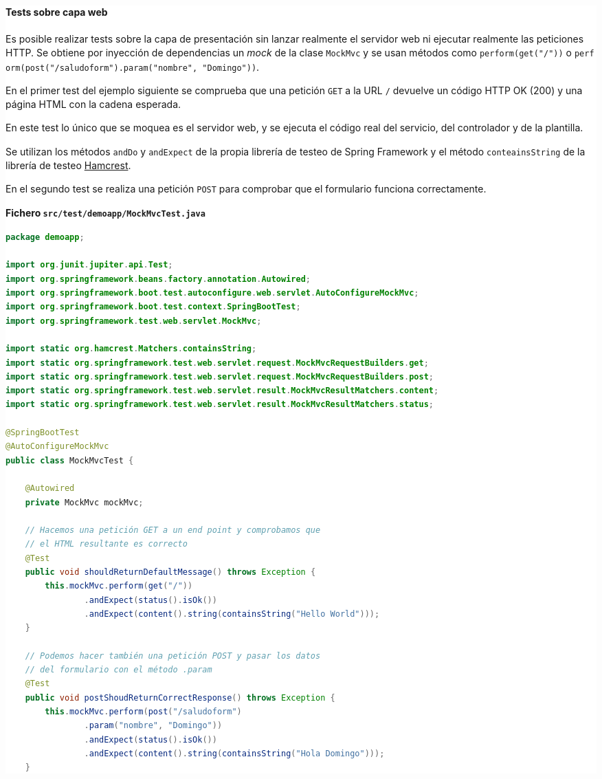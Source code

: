 ```java
```


#### Tests sobre capa web ####

Es posible realizar tests sobre la capa de presentación sin lanzar
realmente el servidor web ni ejecutar realmente las peticiones
HTTP. Se obtiene por inyección de dependencias un _mock_ de
la clase `MockMvc` y se usan métodos como `perform(get("/"))` o
`perform(post("/saludoform").param("nombre", "Domingo"))`.

En el primer test del ejemplo siguiente se comprueba que una petición
`GET` a la URL `/` devuelve un código HTTP OK (200) y una página HTML
con la cadena esperada.

En este test lo único que se moquea es el servidor web, y se ejecuta
el código real del servicio, del controlador y de la plantilla.

Se utilizan los métodos `andDo` y `andExpect` de la propia librería de
testeo de Spring Framework y el método `conteainsString` de la
librería de testeo [Hamcrest](http://hamcrest.org/JavaHamcrest/tutorial).

En el segundo test se realiza una petición `POST` para comprobar que
el formulario funciona correctamente.

**Fichero `src/test/demoapp/MockMvcTest.java`**

```java
package demoapp;

import org.junit.jupiter.api.Test;
import org.springframework.beans.factory.annotation.Autowired;
import org.springframework.boot.test.autoconfigure.web.servlet.AutoConfigureMockMvc;
import org.springframework.boot.test.context.SpringBootTest;
import org.springframework.test.web.servlet.MockMvc;

import static org.hamcrest.Matchers.containsString;
import static org.springframework.test.web.servlet.request.MockMvcRequestBuilders.get;
import static org.springframework.test.web.servlet.request.MockMvcRequestBuilders.post;
import static org.springframework.test.web.servlet.result.MockMvcResultMatchers.content;
import static org.springframework.test.web.servlet.result.MockMvcResultMatchers.status;

@SpringBootTest
@AutoConfigureMockMvc
public class MockMvcTest {

    @Autowired
    private MockMvc mockMvc;

    // Hacemos una petición GET a un end point y comprobamos que
    // el HTML resultante es correcto
    @Test
    public void shouldReturnDefaultMessage() throws Exception {
        this.mockMvc.perform(get("/"))
                .andExpect(status().isOk())
                .andExpect(content().string(containsString("Hello World")));
    }

    // Podemos hacer también una petición POST y pasar los datos
    // del formulario con el método .param
    @Test
    public void postShoudReturnCorrectResponse() throws Exception {
        this.mockMvc.perform(post("/saludoform")
                .param("nombre", "Domingo"))
                .andExpect(status().isOk())
                .andExpect(content().string(containsString("Hola Domingo")));
    }
```